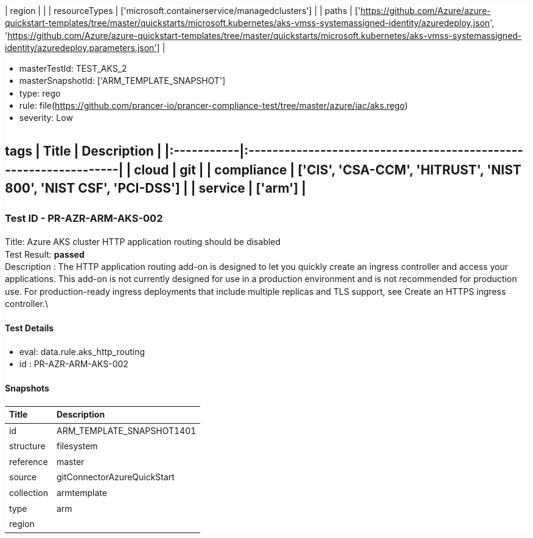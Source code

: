 | region        |                                                                                                                                                                                                                                                                                                                         |
| resourceTypes | ['microsoft.containerservice/managedclusters']                                                                                                                                                                                                                                                                          |
| paths         | ['https://github.com/Azure/azure-quickstart-templates/tree/master/quickstarts/microsoft.kubernetes/aks-vmss-systemassigned-identity/azuredeploy.json', 'https://github.com/Azure/azure-quickstart-templates/tree/master/quickstarts/microsoft.kubernetes/aks-vmss-systemassigned-identity/azuredeploy.parameters.json'] |

- masterTestId: TEST_AKS_2
- masterSnapshotId: ['ARM_TEMPLATE_SNAPSHOT']
- type: rego
- rule: file(https://github.com/prancer-io/prancer-compliance-test/tree/master/azure/iac/aks.rego)
- severity: Low

tags
| Title      | Description                                                      |
|:-----------|:-----------------------------------------------------------------|
| cloud      | git                                                              |
| compliance | ['CIS', 'CSA-CCM', 'HITRUST', 'NIST 800', 'NIST CSF', 'PCI-DSS'] |
| service    | ['arm']                                                          |
----------------------------------------------------------------


### Test ID - PR-AZR-ARM-AKS-002
Title: Azure AKS cluster HTTP application routing should be disabled\
Test Result: **passed**\
Description : The HTTP application routing add-on is designed to let you quickly create an ingress controller and access your applications. This add-on is not currently designed for use in a production environment and is not recommended for production use. For production-ready ingress deployments that include multiple replicas and TLS support, see Create an HTTPS ingress controller.\

#### Test Details
- eval: data.rule.aks_http_routing
- id : PR-AZR-ARM-AKS-002

#### Snapshots
| Title         | Description                                                                                                                                                                                                                                                                                                                                                                           |
|:--------------|:--------------------------------------------------------------------------------------------------------------------------------------------------------------------------------------------------------------------------------------------------------------------------------------------------------------------------------------------------------------------------------------|
| id            | ARM_TEMPLATE_SNAPSHOT1401                                                                                                                                                                                                                                                                                                                                                             |
| structure     | filesystem                                                                                                                                                                                                                                                                                                                                                                            |
| reference     | master                                                                                                                                                                                                                                                                                                                                                                                |
| source        | gitConnectorAzureQuickStart                                                                                                                                                                                                                                                                                                                                                           |
| collection    | armtemplate                                                                                                                                                                                                                                                                                                                                                                           |
| type          | arm                                                                                                                                                                                                                                                                                                                                                                                   |
| region        |                                                                                                                                                                                                                                                                                                                                                                                       |
